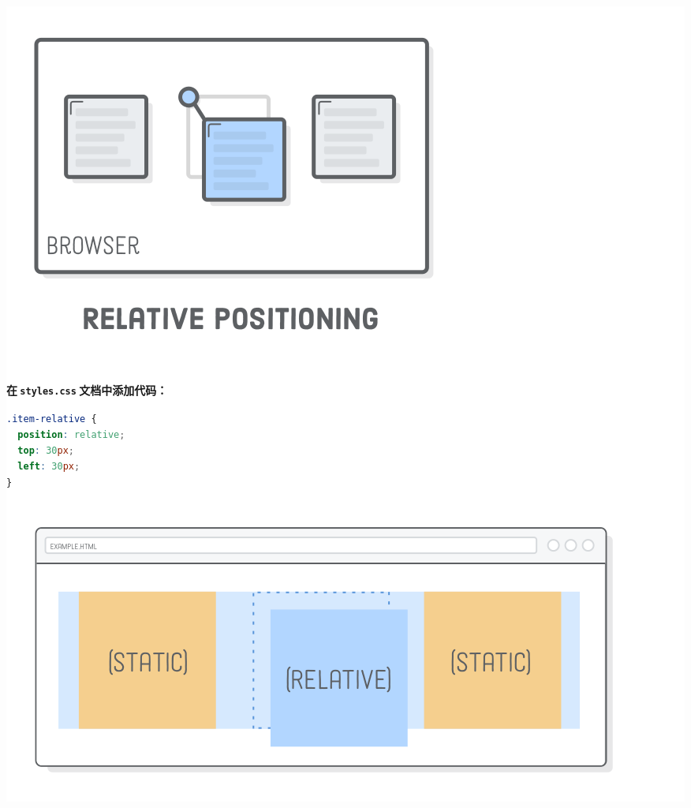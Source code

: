 ![css-relative-positioning](images/css-relative-positioning.png)

**在 `styles.css` 文档中添加代码：**

```css
.item-relative {
  position: relative;
  top: 30px;
  left: 30px;
}
```

![relative-positioning-screenshot](images/relative-positioning-screenshot.png)

